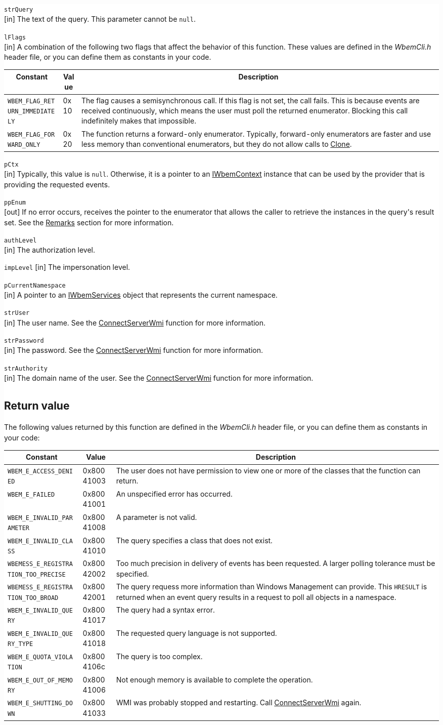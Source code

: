 `strQuery`  
[in] The text of the query. This parameter cannot be `null`.

`lFlags`   
[in] A combination of the following two flags that affect the behavior of this function. These values are defined in the *WbemCli.h* header file, or you can define them as constants in your code. 

| Constant | Value  | Description  |
|---------|---------|---------|
| `WBEM_FLAG_RETURN_IMMEDIATELY` | 0x10 | The flag causes a semisynchronous call. If this flag is not set, the call fails. This is because events are received continuously, which means the user must poll the returned enumerator. Blocking this call indefinitely makes that impossible. |
| `WBEM_FLAG_FORWARD_ONLY` | 0x20 | The function returns a forward-only enumerator. Typically, forward-only enumerators are faster and use less memory than conventional enumerators, but they do not allow calls to [Clone](clone.md). |

`pCtx`  
[in] Typically, this value is `null`. Otherwise, it is a pointer to an [IWbemContext](/windows/desktop/api/wbemcli/nn-wbemcli-iwbemcontext) instance that can be used by the provider that is providing the requested events. 

`ppEnum`  
[out] If no error occurs, receives the pointer to the enumerator that allows the caller to retrieve the instances in the query's result set. See the [Remarks](#remarks) section for more information.

`authLevel`  
[in] The authorization level.

`impLevel`
[in] The impersonation level.

`pCurrentNamespace`   
[in] A pointer to an [IWbemServices](/windows/desktop/api/wbemcli/nn-wbemcli-iwbemservices) object that represents the current namespace.

`strUser`   
[in] The user name. See the [ConnectServerWmi](connectserverwmi.md) function for more information.

`strPassword`   
[in] The password. See the [ConnectServerWmi](connectserverwmi.md) function for more information.

`strAuthority`   
[in] The domain name of the user. See the [ConnectServerWmi](connectserverwmi.md) function for more information.

## Return value

The following values returned by this function are defined in the *WbemCli.h* header file, or you can define them as constants in your code:

|Constant  |Value  |Description  |
|---------|---------|---------|
| `WBEM_E_ACCESS_DENIED` | 0x80041003 | The user does not have permission to view one or more of the classes that the function can return. |
| `WBEM_E_FAILED` | 0x80041001 | An unspecified error has occurred. |
| `WBEM_E_INVALID_PARAMETER` | 0x80041008 | A parameter is not valid. |
| `WBEM_E_INVALID_CLASS` | 0x80041010 | The query specifies a class that does not exist. |
| `WBEMESS_E_REGISTRATION_TOO_PRECISE` | 0x80042002 | Too much precision in delivery of events has been requested. A larger polling tolerance must be specified. |
| `WBEMESS_E_REGISTRATION_TOO_BROAD` | 0x80042001 | The query requess more information than Windows Management can provide. This `HRESULT` is returned when an event query results in a request to poll all objects in a namespace. |
| `WBEM_E_INVALID_QUERY` | 0x80041017 | The query had a syntax error. |
| `WBEM_E_INVALID_QUERY_TYPE` | 0x80041018 | The requested query language is not supported. |
| `WBEM_E_QUOTA_VIOLATION` | 0x8004106c | The query is too complex. |
| `WBEM_E_OUT_OF_MEMORY` | 0x80041006 | Not enough memory is available to complete the operation. |
| `WBEM_E_SHUTTING_DOWN` | 0x80041033 | WMI was probably stopped and restarting. Call [ConnectServerWmi](connectserverwmi.md) again. |